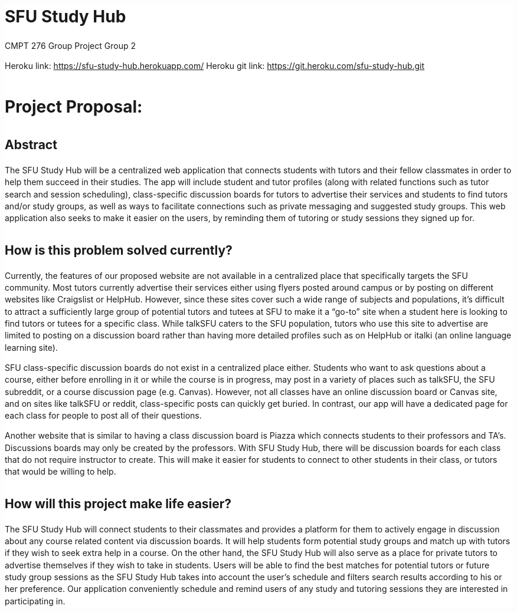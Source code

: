 # SFU Study Hub
CMPT 276 Group Project
Group 2

Heroku link: https://sfu-study-hub.herokuapp.com/
Heroku git link: https://git.heroku.com/sfu-study-hub.git

# Project Proposal:

## Abstract
The SFU Study Hub will be a centralized web application that connects students with tutors and their fellow classmates in order to help them succeed in their studies. The app will include student and tutor profiles (along with related functions such as tutor search and session scheduling), class-specific discussion boards for tutors to advertise their services and students to find tutors and/or study groups, as well as ways to facilitate connections such as private messaging and suggested study groups. This web application also seeks to make it easier on the users, by reminding them of tutoring or study sessions they signed up for.

## How is this problem solved currently?
Currently, the features of our proposed website are not available in a centralized place that specifically targets the SFU community. Most tutors currently advertise their services either using flyers posted around campus or by posting on different websites like Craigslist or HelpHub. However, since these sites cover such a wide range of subjects and populations, it’s difficult to attract a sufficiently large group of potential tutors and tutees at SFU to make it a “go-to” site when a student here is looking to find tutors or tutees for a specific class. While talkSFU caters to the SFU population, tutors who use this site to advertise are limited to posting on a discussion board rather than having more detailed profiles such as on HelpHub or italki (an online language learning site).

SFU class-specific discussion boards do not exist in a centralized place either. Students who want to ask questions about a course, either before enrolling in it or while the course is in progress, may post in a variety of places such as talkSFU, the SFU subreddit, or a course discussion page (e.g. Canvas). However, not all classes have an online discussion board or Canvas site, and on sites like talkSFU or reddit, class-specific posts can quickly get buried. In contrast, our app will have a dedicated page for each class for people to post all of their questions.

Another website that is similar to having a class discussion board is Piazza which connects students to their professors and TA’s. Discussions boards may only be created by the professors. With SFU Study Hub, there will be discussion boards for each class that do not require instructor to create. This will make it easier for students to connect to other students in their class, or tutors that would be willing to help.

## How will this project make life easier?
The SFU Study Hub will connect students to their classmates and provides a platform for them to actively engage in discussion about any course related content via discussion boards. It will help students form potential study groups and match up with tutors if they wish to seek extra help in a course. On the other hand, the SFU Study Hub will also serve as a place for private tutors to advertise themselves if they wish to take in students. Users will be able to find the best matches for potential tutors or future study group sessions as the SFU Study Hub takes into account the user’s schedule and filters search results according to his or her preference. Our application conveniently schedule and remind users of any study and tutoring sessions they are interested in participating in.
